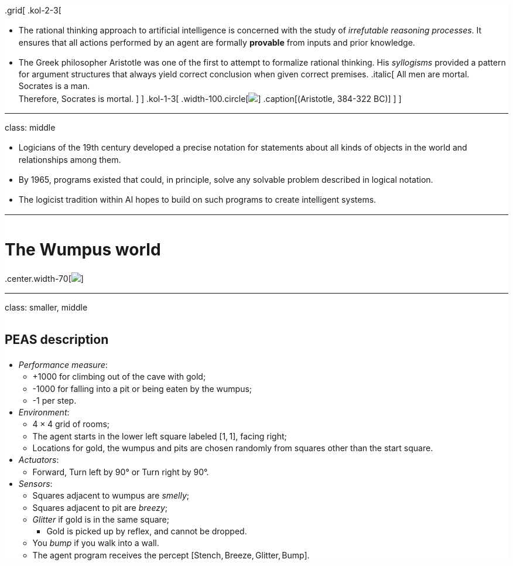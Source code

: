 .grid[
.kol-2-3[
- The rational thinking approach to artificial intelligence is concerned with the study of *irrefutable
reasoning processes*. It ensures that all actions performed by an agent are
formally **provable** from inputs and prior knowledge.

- The Greek philosopher Aristotle was one of the first to attempt to formalize rational thinking.
His *syllogisms* provided a pattern for argument structures that always yield correct conclusion when given correct premises.
.italic[
All men are mortal. <br>
Socrates is a man.<br>
Therefore, Socrates is mortal.
]
]
.kol-1-3[
.width-100.circle[![](figures/lec3/aristotle.jpg)]
.caption[(Aristotle, 384-322 BC)]
]
]

---

class: middle

- Logicians of the 19th century developed a precise notation for statements about all kinds of objects in the world and relationships among them.

- By 1965, programs existed that could, in principle, solve any solvable problem described in logical notation.

- The logicist tradition within AI hopes to build on such programs to create intelligent systems.


---

# The Wumpus world

.center.width-70[![](figures/lec3/wumpus-world.png)]

---

class: smaller, middle

## PEAS description

- *Performance measure*:
    - +1000 for climbing out of the cave with gold;
    - -1000 for falling into a pit or being eaten by the wumpus;
    - -1 per step.
- *Environment*:
    - $4 \times 4$ grid of rooms;
    - The agent starts in the lower left square labeled $[1,1]$, facing right;
    - Locations for gold, the wumpus and pits are chosen randomly from squares other than the start square.
- *Actuators*:
    - Forward, Turn left by $90$° or Turn right by $90$°.
- *Sensors*:
    - Squares adjacent to wumpus are *smelly*;
    - Squares adjacent to pit are *breezy*;
    - *Glitter* if gold is in the same square;
        - Gold is picked up by reflex, and cannot be dropped.
    - You *bump* if you walk into a wall.
    - The agent program receives the percept $[\text{Stench}, \text{Breeze}, \text{Glitter}, \text{Bump}]$.
